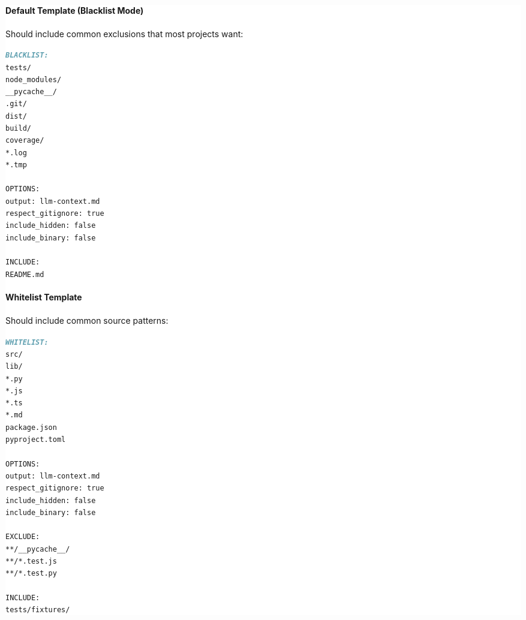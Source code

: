 #### Default Template (Blacklist Mode)
Should include common exclusions that most projects want:
```markdown
BLACKLIST:
tests/
node_modules/
__pycache__/
.git/
dist/
build/
coverage/
*.log
*.tmp

OPTIONS:
output: llm-context.md
respect_gitignore: true
include_hidden: false
include_binary: false

INCLUDE:
README.md
```

#### Whitelist Template  
Should include common source patterns:
```markdown
WHITELIST:
src/
lib/
*.py
*.js
*.ts
*.md
package.json
pyproject.toml

OPTIONS:
output: llm-context.md
respect_gitignore: true
include_hidden: false
include_binary: false

EXCLUDE:
**/__pycache__/
**/*.test.js
**/*.test.py

INCLUDE:
tests/fixtures/
```
